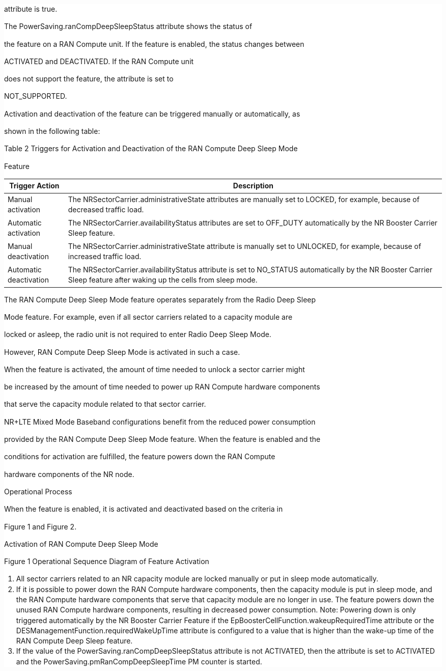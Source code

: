 attribute is true.

The PowerSaving.ranCompDeepSleepStatus attribute shows the status of

the feature on a RAN Compute unit. If the feature is enabled, the status changes between

ACTIVATED and DEACTIVATED. If the RAN Compute unit

does not support the feature, the attribute is set to

NOT\_SUPPORTED.

Activation and deactivation of the feature can be triggered manually or automatically, as

shown in the following table:

Table 2   Triggers for Activation and Deactivation of the RAN Compute Deep Sleep Mode

Feature

| Trigger Action         | Description                                                                                                                                                                                                                                                                       |
|------------------------|-----------------------------------------------------------------------------------------------------------------------------------------------------------------------------------------------------------------------------------------------------------------------------------|
| Manual activation      | The NRSectorCarrier.administrativeState                                     attributes are manually set to LOCKED, for                                     example, because of decreased traffic load.                                                                            |
| Automatic activation   | The NRSectorCarrier.availabilityStatus                                     attributes are set to OFF_DUTY automatically by                                     the NR Booster Carrier Sleep feature.                                                                              |
| Manual deactivation    | The NRSectorCarrier.administrativeState                                     attribute is manually set to UNLOCKED, for                                     example, because of increased traffic load.                                                                            |
| Automatic deactivation | The NRSectorCarrier.availabilityStatus                                     attribute is set to NO_STATUS automatically by                                     the NR Booster Carrier Sleep feature after waking up the cells                                     from sleep mode. |

The RAN Compute Deep Sleep Mode feature operates separately from the Radio Deep Sleep

Mode feature. For example, even if all sector carriers related to a capacity module are

locked or asleep, the radio unit is not required to enter Radio Deep Sleep Mode.

However, RAN Compute Deep Sleep Mode is activated in such a case.

When the feature is activated, the amount of time needed to unlock a sector carrier might

be increased by the amount of time needed to power up RAN Compute hardware components

that serve the capacity module related to that sector carrier.

NR+LTE Mixed Mode Baseband configurations benefit from the reduced power consumption

provided by the RAN Compute Deep Sleep Mode feature. When the feature is enabled and the

conditions for activation are fulfilled, the feature powers down the RAN Compute

hardware components of the NR node.

Operational Process

When the feature is enabled, it is activated and deactivated based on the criteria in

Figure 1 and Figure 2.

Activation of RAN Compute Deep Sleep Mode

Figure 1   Operational Sequence Diagram of Feature Activation

1. All sector carriers related to an NR capacity module are locked manually or put in sleep mode automatically.
2. If it is possible to power down the RAN Compute hardware components, then the capacity module is put in sleep mode, and the RAN Compute hardware components that serve that capacity module are no longer in use. The feature powers down the unused RAN Compute hardware components, resulting in decreased power consumption. Note: Powering down is only triggered automatically by the NR Booster Carrier Feature if the EpBoosterCellFunction.wakeupRequiredTime attribute or the DESManagementFunction.requiredWakeUpTime attribute is configured to a value that is higher than the wake-up time of the RAN Compute Deep Sleep feature.
3. If the value of the PowerSaving.ranCompDeepSleepStatus attribute is not ACTIVATED, then the attribute is set to ACTIVATED and the PowerSaving.pmRanCompDeepSleepTime PM counter is started.
